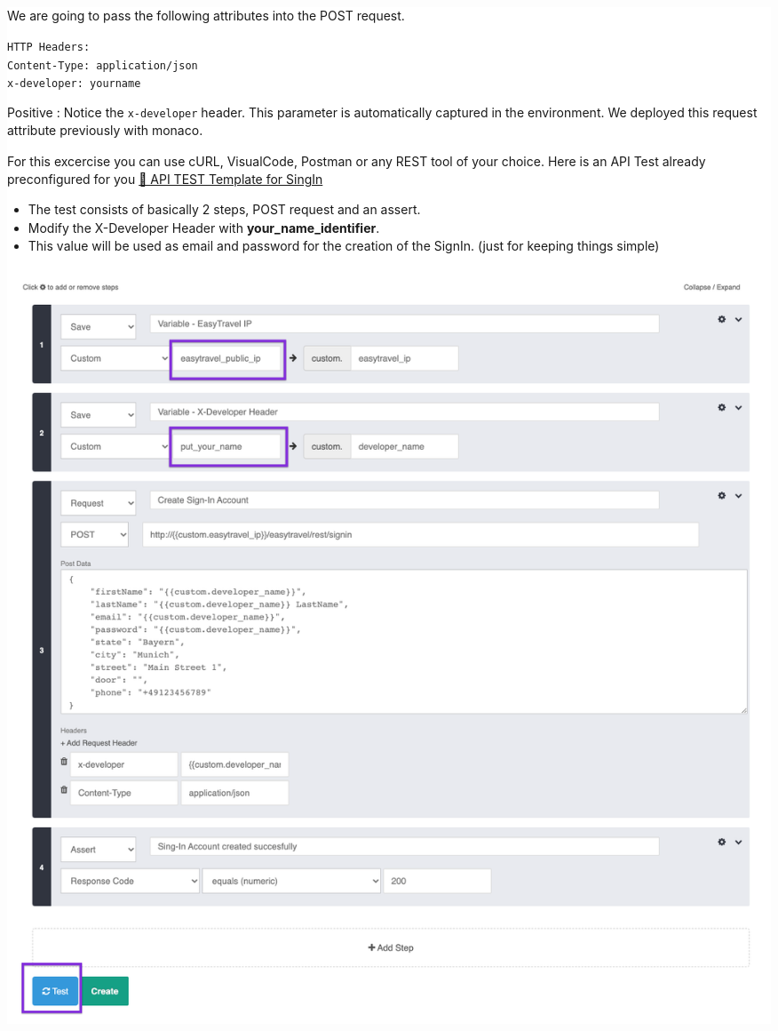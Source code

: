 We are going to pass the following attributes into the POST request.
```bash
HTTP Headers:
Content-Type: application/json
x-developer: yourname
```

Positive
: Notice the `x-developer` header. This parameter is automatically captured in the environment. We deployed this request attribute previously with monaco.

For this excercise you can use cURL, VisualCode, Postman or any REST tool of your choice. Here is an API Test already preconfigured for you <a href="https://apitester.com/shared/checks/1e9c26fe152648adace2db35aaa2a6f6" target="_blank">🚦 API TEST Template for SingIn</a>


- The test consists of basically 2 steps, POST request and an assert.
- Modify the X-Developer Header with **your_name_identifier**.
- This value will be used as email and password for the creation of the SignIn. (just for keeping things simple)

![alt](img/api-test-sign.png)
